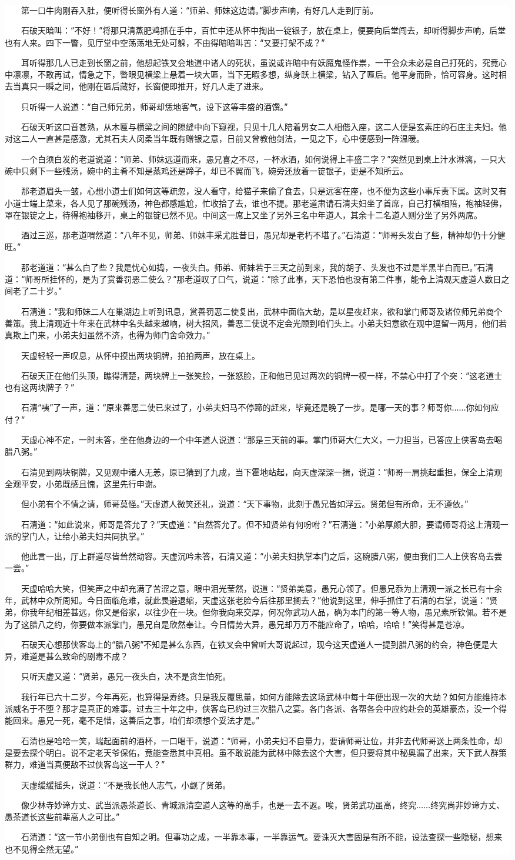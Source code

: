 　　第一口牛肉刚吞入肚，便听得长窗外有人道：“师弟、师妹这边请。”脚步声响，有好几人走到厅前。

　　石破天暗叫：“不好！”将那只清蒸肥鸡抓在手中，百忙中还从怀中掏出一锭银子，放在桌上，便要向后堂闯去，却听得脚步声响，后堂也有人来。四下一瞥，见厅堂中空荡荡地无处可躲，不由得暗暗叫苦：“又要打架不成？”

　　耳听得那几人已走到长窗之前，他想起铁叉会地道中诸人的死状，虽说或许暗中有妖魔鬼怪作祟，一干会众未必是自己打死的，究竟心中凛凛，不敢再试，情急之下，瞥眼见横梁上悬着一块大匾，当下无暇多想，纵身跃上横梁，钻入了匾后。他平身而卧，恰可容身。这时相去当真只一瞬之间，他刚在匾后藏好，长窗便即推开，好几人走了进来。

　　只听得一人说道：“自己师兄弟，师哥却恁地客气，设下这等丰盛的酒馔。”

　　石破天听这口音甚熟，从木匾与横梁之间的隙缝中向下窥视，只见十几人陪着男女二人相偕入座，这二人便是玄素庄的石庄主夫妇。他对这二人一直甚是感激，尤其石夫人闵柔当年既有赠银之意，日前又曾教他剑法，一见之下，心中便感到一阵温暖。

　　一个白须白发的老道说道：“师弟、师妹远道而来，愚兄喜之不尽，一杯水酒，如何说得上丰盛二字？”突然见到桌上汁水淋漓，一只大碗中只剩下一些残汤，碗中的主肴不知是蒸鸡还是蹄子，却已不翼而飞，碗旁还放着一锭银子，更是不知所云。

　　那老道眉头一皱，心想小道士们如何这等疏忽，没人看守，给猫子来偷了食去，只是远客在座，也不便为这些小事斥责下属。这时又有小道士端上菜来，各人见了那碗残汤，神色都感尴尬，忙收拾了去，谁也不提。那老道肃请石清夫妇坐了首席，自己打横相陪，袍袖轻佛，罩在银锭之上，待得袍袖移开，桌上的银锭已然不见。中间这一席上又坐了另外三名中年道人，其余十二名道人则分坐了另外两席。

　　酒过三巡，那老道喟然道：“八年不见，师弟、师妹丰采尤胜昔日，愚兄却是老朽不堪了。”石清道：“师哥头发白了些，精神却仍十分健旺。”

　　那老道道：“甚么白了些？我是忧心如捣，一夜头白。师弟、师妹若于三天之前到来，我的胡子、头发也不过是半黑半白而已。”石清道：“师哥所挂怀的，是为了赏善罚恶二使么？”那老道叹了口气，说道：“除了此事，天下恐怕也没有第二件事，能令上清观天虚道人数日之间老了二十岁。”

　　石清道：“我和师妹二人在巢湖边上听到讯息，赏善罚恶二使复出，武林中面临大劫，是以星夜赶来，欲和掌门师哥及诸位师兄弟商个善策。我上清观近十年来在武林中名头越来越响，树大招风，善恶二使说不定会光顾到咱们头上。小弟夫妇意欲在观中逗留一两月，他们若真欺上门来，小弟夫妇虽然不济，也得为师门舍命效力。”

　　天虚轻轻一声叹息，从怀中摸出两块铜牌，拍拍两声，放在桌上。

　　石破天正在他们头顶，瞧得清楚，两块牌上一张笑脸，一张怒脸，正和他已见过两次的铜牌一模一样，不禁心中打了个突：“这老道士也有这两块牌子？”

　　石清“咦”了一声，道：“原来善恶二使已来过了，小弟夫妇马不停蹄的赶来，毕竟还是晚了一步。是哪一天的事？师哥你……你如何应付？”

　　天虚心神不定，一时未答，坐在他身边的一个中年道人说道：“那是三天前的事。掌门师哥大仁大义，一力担当，已答应上侠客岛去喝腊八粥。”

　　石清见到两块铜牌，又见观中诸人无恙，原已猜到了九成，当下霍地站起，向天虚深深一揖，说道：“师哥一肩挑起重担，保全上清观全观平安，小弟既感且愧，这里先行申谢。

　　但小弟有个不情之请，师哥莫怪。”天虚道人微笑还礼，说道：“天下事物，此刻于愚兄皆如浮云。贤弟但有所命，无不遵依。”

　　石清道：“如此说来，师哥是答允了？”天虚道：“自然答允了。但不知贤弟有何吩咐？”石清道：“小弟厚颜大胆，要请师哥将这上清观一派的掌门人，让给小弟夫妇共同执掌。”

　　他此言一出，厅上群道尽皆耸然动容。天虚沉吟未答，石清又道：“小弟夫妇执掌本门之后，这碗腊八粥，便由我们二人上侠客岛去尝一尝。”

　　天虚哈哈大笑，但笑声之中却充满了苦涩之意，眼中泪光莹然，说道：“贤弟美意，愚兄心领了。但愚兄忝为上清观一派之长已有十余年，武林中众所周知。今日面临危难，就此畏避退缩，天虚这张老脸今后往那里搁去？”他说到这里，伸手抓住了石清的右掌，说道：“贤弟，你我年纪相差甚远，你又是俗家，以往少在一块。但你我向来交厚，何况你武功人品，确为本门的第一等人物，愚兄素所钦佩。若不是为了这腊八之约，你要做本派掌门，愚兄自是欣然奉让。今日情势大异，愚兄却万万不能应命了，哈哈，哈哈！”笑得甚是苍凉。

　　石破天心想那侠客岛上的“腊八粥”不知是甚么东西，在铁叉会中曾听大哥说起过，现今这天虚道人一提到腊八粥的约会，神色便是大异，难道是甚么致命的剧毒不成？

　　只听天虚又道：“贤弟，愚兄一夜头白，决不是贪生怕死。

　　我行年已六十二岁，今年再死，也算得是寿终。只是我反覆思量，如何方能除去这场武林中每十年便出现一次的大劫？如何方能维持本派威名于不堕？那才是真正的难事。过去三十年之中，侠客岛已约过三次腊八之宴。各门各派、各帮各会中应约赴会的英雄豪杰，没一个得能回来。愚兄一死，毫不足惜，这善后之事，咱们却须想个妥法才是。”

　　石清也是哈哈一笑，端起面前的酒杯，一口喝干，说道：“师哥，小弟夫妇不自量力，要请师哥让位，并非去代师哥送上两条性命，却是要去探个明白。说不定老天爷保佑，竟能查悉其中真相。虽不敢说能为武林中除去这个大害，但只要将其中秘奥漏了出来，天下武人群策群力，难道当真便敌不过侠客岛这一干人？”

　　天虚缓缓摇头，说道：“不是我长他人志气，小觑了贤弟。

　　像少林寺妙谛方丈、武当派愚茶道长、青城派清空道人这等的高手，也是一去不返。唉，贤弟武功虽高，终究……终究尚非妙谛方丈、愚茶道长这些前辈高人之可比。”

　　石清道：“这一节小弟倒也有自知之明。但事功之成，一半靠本事，一半靠运气。要诛灭大害固是有所不能，设法查探一些隐秘，想来也不见得全然无望。”
